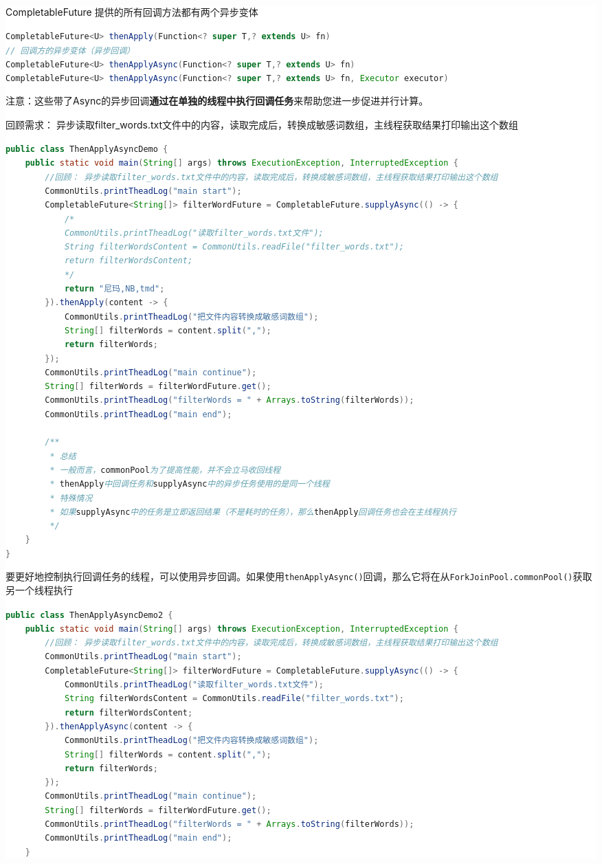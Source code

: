 CompletableFuture 提供的所有回调方法都有两个异步变体

```java
CompletableFuture<U> thenApply(Function<? super T,? extends U> fn) 
// 回调方的异步变体（异步回调）
CompletableFuture<U> thenApplyAsync(Function<? super T,? extends U> fn)
CompletableFuture<U> thenApplyAsync(Function<? super T,? extends U> fn, Executor executor) 
```

注意：这些带了Async的异步回调**通过在单独的线程中执行回调任务**来帮助您进一步促进并行计算。

回顾需求： 异步读取filter_words.txt文件中的内容，读取完成后，转换成敏感词数组，主线程获取结果打印输出这个数组

```java
public class ThenApplyAsyncDemo {
    public static void main(String[] args) throws ExecutionException, InterruptedException {
        //回顾： 异步读取filter_words.txt文件中的内容，读取完成后，转换成敏感词数组，主线程获取结果打印输出这个数组
        CommonUtils.printTheadLog("main start");
        CompletableFuture<String[]> filterWordFuture = CompletableFuture.supplyAsync(() -> {
            /*
            CommonUtils.printTheadLog("读取filter_words.txt文件");
            String filterWordsContent = CommonUtils.readFile("filter_words.txt");
            return filterWordsContent;
            */
            return "尼玛,NB,tmd";
        }).thenApply(content -> {
            CommonUtils.printTheadLog("把文件内容转换成敏感词数组");
            String[] filterWords = content.split(",");
            return filterWords;
        });
        CommonUtils.printTheadLog("main continue");
        String[] filterWords = filterWordFuture.get();
        CommonUtils.printTheadLog("filterWords = " + Arrays.toString(filterWords));
        CommonUtils.printTheadLog("main end");

        /**
         * 总结
         * 一般而言，commonPool为了提高性能，并不会立马收回线程
         * thenApply中回调任务和supplyAsync中的异步任务使用的是同一个线程
         * 特殊情况
         * 如果supplyAsync中的任务是立即返回结果（不是耗时的任务），那么thenApply回调任务也会在主线程执行
         */
    }
}

```
要更好地控制执行回调任务的线程，可以使用异步回调。如果使用`thenApplyAsync()`回调，那么它将在从`ForkJoinPool.commonPool()`获取另一个线程执行
```java
public class ThenApplyAsyncDemo2 {
    public static void main(String[] args) throws ExecutionException, InterruptedException {
        //回顾： 异步读取filter_words.txt文件中的内容，读取完成后，转换成敏感词数组，主线程获取结果打印输出这个数组
        CommonUtils.printTheadLog("main start");
        CompletableFuture<String[]> filterWordFuture = CompletableFuture.supplyAsync(() -> {
            CommonUtils.printTheadLog("读取filter_words.txt文件");
            String filterWordsContent = CommonUtils.readFile("filter_words.txt");
            return filterWordsContent;
        }).thenApplyAsync(content -> {
            CommonUtils.printTheadLog("把文件内容转换成敏感词数组");
            String[] filterWords = content.split(",");
            return filterWords;
        });
        CommonUtils.printTheadLog("main continue");
        String[] filterWords = filterWordFuture.get();
        CommonUtils.printTheadLog("filterWords = " + Arrays.toString(filterWords));
        CommonUtils.printTheadLog("main end");
    }
```